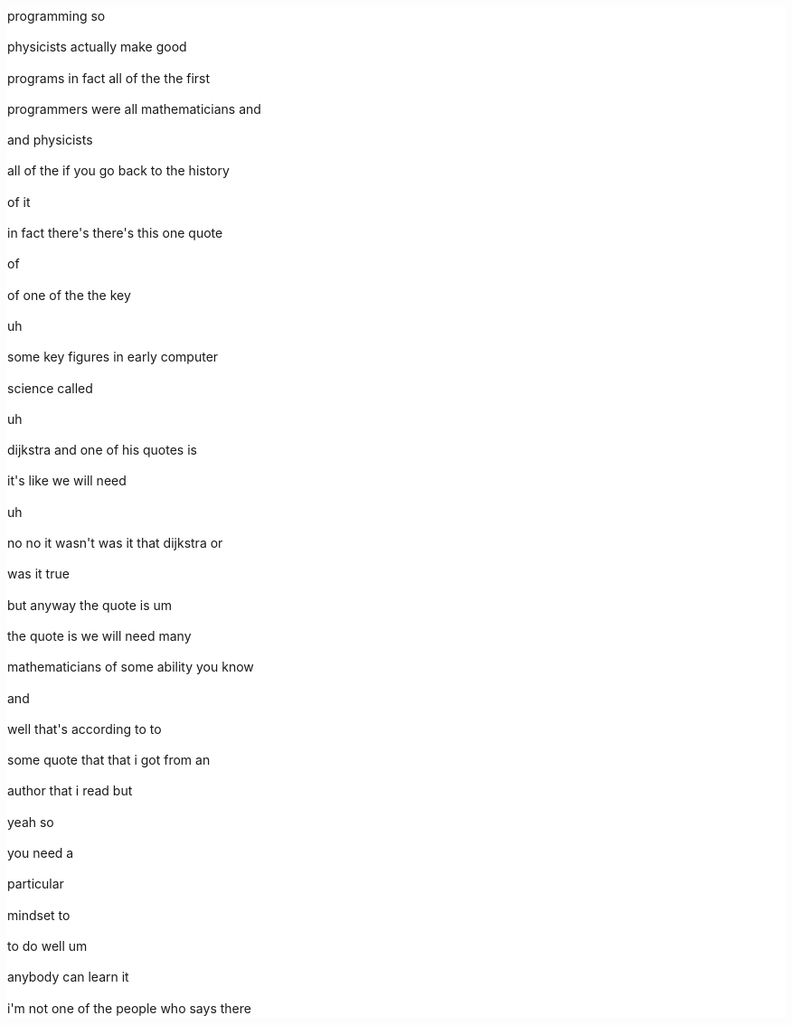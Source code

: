programming so

physicists actually make good

programs in fact all of the the first

programmers were all mathematicians and

and physicists

all of the if you go back to the history

of it

in fact there&#39;s there&#39;s this one quote

of

of one of the the key

uh

some key figures in early computer

science called

uh

dijkstra and one of his quotes is

it&#39;s like we will need

uh

no no it wasn&#39;t was it that dijkstra or

was it true

but anyway the quote is um

the quote is we will need many

mathematicians of some ability you know

and

well that&#39;s according to to

some quote that that i got from an

author that i read but

yeah so

you need a

particular

mindset to

to do well um

anybody can learn it

i&#39;m not one of the people who says there
